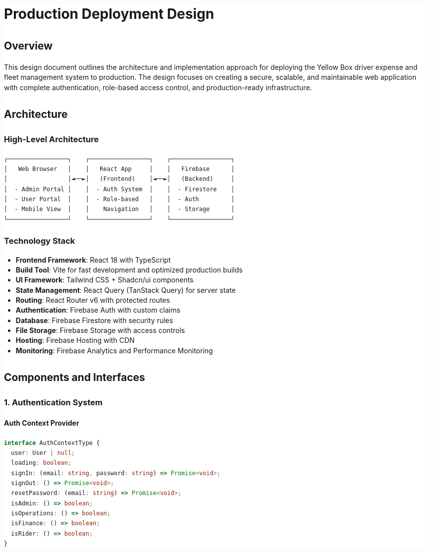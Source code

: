 # Production Deployment Design

## Overview

This design document outlines the architecture and implementation approach for deploying the Yellow Box driver expense and fleet management system to production. The design focuses on creating a secure, scalable, and maintainable web application with complete authentication, role-based access control, and production-ready infrastructure.

## Architecture

### High-Level Architecture

```
┌─────────────────┐    ┌─────────────────┐    ┌─────────────────┐
│   Web Browser   │    │   React App     │    │   Firebase      │
│                 │◄──►│   (Frontend)    │◄──►│   (Backend)     │
│  - Admin Portal │    │  - Auth System  │    │  - Firestore    │
│  - User Portal  │    │  - Role-based   │    │  - Auth         │
│  - Mobile View  │    │    Navigation   │    │  - Storage      │
└─────────────────┘    └─────────────────┘    └─────────────────┘
```

### Technology Stack

- **Frontend Framework**: React 18 with TypeScript
- **Build Tool**: Vite for fast development and optimized production builds
- **UI Framework**: Tailwind CSS + Shadcn/ui components
- **State Management**: React Query (TanStack Query) for server state
- **Routing**: React Router v6 with protected routes
- **Authentication**: Firebase Auth with custom claims
- **Database**: Firebase Firestore with security rules
- **File Storage**: Firebase Storage with access controls
- **Hosting**: Firebase Hosting with CDN
- **Monitoring**: Firebase Analytics and Performance Monitoring

## Components and Interfaces

### 1. Authentication System

#### Auth Context Provider
```typescript
interface AuthContextType {
  user: User | null;
  loading: boolean;
  signIn: (email: string, password: string) => Promise<void>;
  signOut: () => Promise<void>;
  resetPassword: (email: string) => Promise<void>;
  isAdmin: () => boolean;
  isOperations: () => boolean;
  isFinance: () => boolean;
  isRider: () => boolean;
}
```
